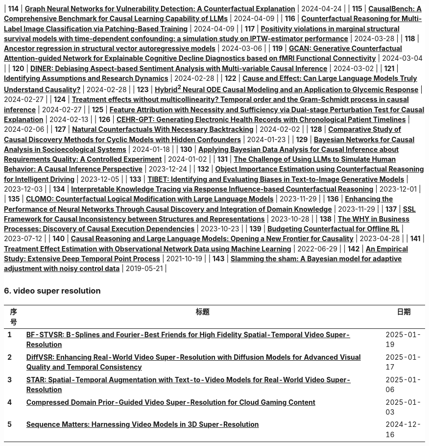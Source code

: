 | **114** | **[Graph Neural Networks for Vulnerability Detection: A Counterfactual Explanation](http://dx.doi.org/10.1145/3650212.3652136)** | 2024-04-24 |
| **115** | **[CausalBench: A Comprehensive Benchmark for Causal Learning Capability of LLMs](http://arxiv.org/abs/2404.06349v2)** | 2024-04-09 |
| **116** | **[Counterfactual Reasoning for Multi-Label Image Classification via Patching-Based Training](http://arxiv.org/abs/2404.06287v2)** | 2024-04-09 |
| **117** | **[Positivity violations in marginal structural survival models with time-dependent confounding: a simulation study on IPTW-estimator performance](http://arxiv.org/abs/2403.19606v2)** | 2024-03-28 |
| **118** | **[Ancestor regression in structural vector autoregressive models](http://arxiv.org/abs/2403.03778v2)** | 2024-03-06 |
| **119** | **[GCAN: Generative Counterfactual Attention-guided Network for Explainable Cognitive Decline Diagnostics based on fMRI Functional Connectivity](http://arxiv.org/abs/2403.01758v2)** | 2024-03-04 |
| **120** | **[DINER: Debiasing Aspect-based Sentiment Analysis with Multi-variable Causal Inference](http://arxiv.org/abs/2403.01166v2)** | 2024-03-02 |
| **121** | **[Identifying Assumptions and Research Dynamics](http://arxiv.org/abs/2402.18713v2)** | 2024-02-28 |
| **122** | **[Cause and Effect: Can Large Language Models Truly Understand Causality?](http://arxiv.org/abs/2402.18139v3)** | 2024-02-28 |
| **123** | **[Hybrid$^2$ Neural ODE Causal Modeling and an Application to Glycemic Response](http://arxiv.org/abs/2402.17233v2)** | 2024-02-27 |
| **124** | **[Treatment effects without multicollinearity? Temporal order and the Gram-Schmidt process in causal inference](http://arxiv.org/abs/2402.17103v2)** | 2024-02-27 |
| **125** | **[Feature Attribution with Necessity and Sufficiency via Dual-stage Perturbation Test for Causal Explanation](http://arxiv.org/abs/2402.08845v4)** | 2024-02-13 |
| **126** | **[CEHR-GPT: Generating Electronic Health Records with Chronological Patient Timelines](http://arxiv.org/abs/2402.04400v2)** | 2024-02-06 |
| **127** | **[Natural Counterfactuals With Necessary Backtracking](http://arxiv.org/abs/2402.01607v3)** | 2024-02-02 |
| **128** | **[Comparative Study of Causal Discovery Methods for Cyclic Models with Hidden Confounders](http://arxiv.org/abs/2401.13009v2)** | 2024-01-23 |
| **129** | **[Bayesian Networks for Causal Analysis in Socioecological Systems](http://arxiv.org/abs/2401.10101v2)** | 2024-01-18 |
| **130** | **[Applying Bayesian Data Analysis for Causal Inference about Requirements Quality: A Controlled Experiment](http://dx.doi.org/10.1007/s10664-024-10582-1)** | 2024-01-02 |
| **131** | **[The Challenge of Using LLMs to Simulate Human Behavior: A Causal Inference Perspective](http://dx.doi.org/10.2139/ssrn.4650172)** | 2023-12-24 |
| **132** | **[Object Importance Estimation using Counterfactual Reasoning for Intelligent Driving](http://dx.doi.org/10.1109/LRA.2024.3368301)** | 2023-12-05 |
| **133** | **[TIBET: Identifying and Evaluating Biases in Text-to-Image Generative Models](http://arxiv.org/abs/2312.01261v2)** | 2023-12-03 |
| **134** | **[Interpretable Knowledge Tracing via Response Influence-based Counterfactual Reasoning](http://arxiv.org/abs/2312.10045v2)** | 2023-12-01 |
| **135** | **[CLOMO: Counterfactual Logical Modification with Large Language Models](http://arxiv.org/abs/2311.17438v4)** | 2023-11-29 |
| **136** | **[Enhancing the Performance of Neural Networks Through Causal Discovery and Integration of Domain Knowledge](http://arxiv.org/abs/2311.17303v3)** | 2023-11-29 |
| **137** | **[SSL Framework for Causal Inconsistency between Structures and Representations](http://arxiv.org/abs/2310.18634v2)** | 2023-10-28 |
| **138** | **[The WHY in Business Processes: Discovery of Causal Execution Dependencies](http://dx.doi.org/10.1007/s13218-024-00883-4)** | 2023-10-23 |
| **139** | **[Budgeting Counterfactual for Offline RL](http://arxiv.org/abs/2307.06328v2)** | 2023-07-12 |
| **140** | **[Causal Reasoning and Large Language Models: Opening a New Frontier for Causality](http://arxiv.org/abs/2305.00050v3)** | 2023-04-28 |
| **141** | **[Treatment Effect Estimation with Observational Network Data using Machine Learning](http://arxiv.org/abs/2206.14591v4)** | 2022-06-29 |
| **142** | **[An Empirical Study: Extensive Deep Temporal Point Process](http://arxiv.org/abs/2110.09823v5)** | 2021-10-19 |
| **143** | **[Slamming the sham: A Bayesian model for adaptive adjustment with noisy control data](http://arxiv.org/abs/1905.09693v3)** | 2019-05-21 |
### 6. video super resolution
| **序号** | **标题** | **日期** |
| --- | --- | --- |
| **1** | **[BF-STVSR: B-Splines and Fourier-Best Friends for High Fidelity Spatial-Temporal Video Super-Resolution](http://arxiv.org/abs/2501.11043v1)** | 2025-01-19 |
| **2** | **[DiffVSR: Enhancing Real-World Video Super-Resolution with Diffusion Models for Advanced Visual Quality and Temporal Consistency](http://arxiv.org/abs/2501.10110v2)** | 2025-01-17 |
| **3** | **[STAR: Spatial-Temporal Augmentation with Text-to-Video Models for Real-World Video Super-Resolution](http://arxiv.org/abs/2501.02976v1)** | 2025-01-06 |
| **4** | **[Compressed Domain Prior-Guided Video Super-Resolution for Cloud Gaming Content](http://arxiv.org/abs/2501.01773v1)** | 2025-01-03 |
| **5** | **[Sequence Matters: Harnessing Video Models in 3D Super-Resolution](http://arxiv.org/abs/2412.11525v3)** | 2024-12-16 |